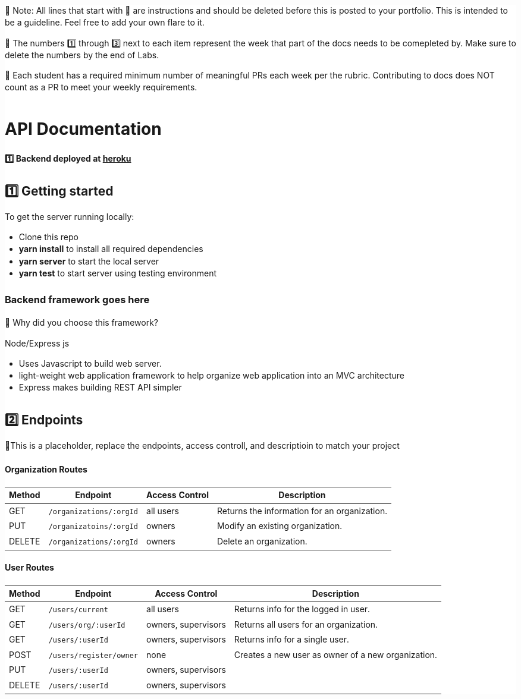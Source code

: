 🚫 Note: All lines that start with 🚫 are instructions and should be deleted before this is posted to your portfolio. This is intended to be a guideline. Feel free to add your own flare to it.

🚫 The numbers 1️⃣ through 3️⃣ next to each item represent the week that part of the docs needs to be comepleted by.  Make sure to delete the numbers by the end of Labs.

🚫 Each student has a required minimum number of meaningful PRs each week per the rubric.  Contributing to docs does NOT count as a PR to meet your weekly requirements.

# API Documentation

#### 1️⃣ Backend deployed at [heroku](https://market-organizer.herokuapp.com/) <br>

## 1️⃣ Getting started

To get the server running locally:


- Clone this repo
- **yarn install** to install all required dependencies
- **yarn server** to start the local server
- **yarn test** to start server using testing environment

### Backend framework goes here

🚫 Why did you choose this framework?
  
Node/Express js
- Uses Javascript to build web server.
- light-weight web application framework to help organize web application into an MVC architecture
- Express makes building REST API simpler


## 2️⃣ Endpoints

🚫This is a placeholder, replace the endpoints, access controll, and descriptioin to match your project

#### Organization Routes

| Method | Endpoint                | Access Control | Description                                  |
| ------ | ----------------------- | -------------- | -------------------------------------------- |
| GET    | `/organizations/:orgId` | all users      | Returns the information for an organization. |
| PUT    | `/organizatoins/:orgId` | owners         | Modify an existing organization.             |
| DELETE | `/organizations/:orgId` | owners         | Delete an organization.                      |

#### User Routes

| Method | Endpoint                | Access Control      | Description                                        |
| ------ | ----------------------- | ------------------- | -------------------------------------------------- |
| GET    | `/users/current`        | all users           | Returns info for the logged in user.               |
| GET    | `/users/org/:userId`    | owners, supervisors | Returns all users for an organization.             |
| GET    | `/users/:userId`        | owners, supervisors | Returns info for a single user.                    |
| POST   | `/users/register/owner` | none                | Creates a new user as owner of a new organization. |
| PUT    | `/users/:userId`        | owners, supervisors |                                                    |
| DELETE | `/users/:userId`        | owners, supervisors |                                                    |
